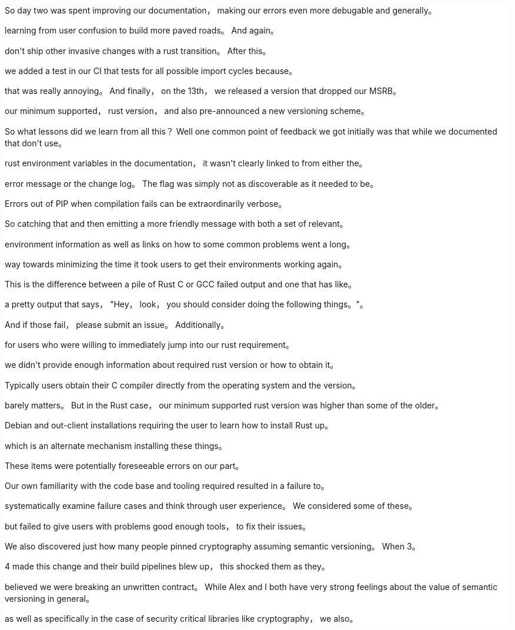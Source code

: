  So day two was spent improving our documentation， making our errors even more debugable and generally。

 learning from user confusion to build more paved roads。 And again。

 don't ship other invasive changes with a rust transition。 After this。

 we added a test in our CI that tests for all possible import cycles because。

 that was really annoying。 And finally， on the 13th， we released a version that dropped our MSRB。

 our minimum supported， rust version， and also pre-announced a new versioning scheme。

 So what lessons did we learn from all this？ Well one common point of feedback we got initially was that while we documented that don't use。

 rust environment variables in the documentation， it wasn't clearly linked to from either the。

 error message or the change log。 The flag was simply not as discoverable as it needed to be。

 Errors out of PIP when compilation fails can be extraordinarily verbose。

 So catching that and then emitting a more friendly message with both a set of relevant。

 environment information as well as links on how to some common problems went a long。

 way towards minimizing the time it took users to get their environments working again。

 This is the difference between a pile of Rust C or GCC failed output and one that has like。

 a pretty output that says， "Hey， look， you should consider doing the following things。"。

 And if those fail， please submit an issue。 Additionally。

 for users who were willing to immediately jump into our rust requirement。

 we didn't provide enough information about required rust version or how to obtain it。

 Typically users obtain their C compiler directly from the operating system and the version。

 barely matters。 But in the Rust case， our minimum supported rust version was higher than some of the older。

 Debian and out-client installations requiring the user to learn how to install Rust up。

 which is an alternate mechanism installing these things。

 These items were potentially foreseeable errors on our part。

 Our own familiarity with the code base and tooling required resulted in a failure to。

 systematically examine failure cases and think through user experience。 We considered some of these。

 but failed to give users with problems good enough tools， to fix their issues。

 We also discovered just how many people pinned cryptography assuming semantic versioning。 When 3。

4 made this change and their build pipelines blew up， this shocked them as they。

 believed we were breaking an unwritten contract。 While Alex and I both have very strong feelings about the value of semantic versioning in general。

 as well as specifically in the case of security critical libraries like cryptography， we also。
